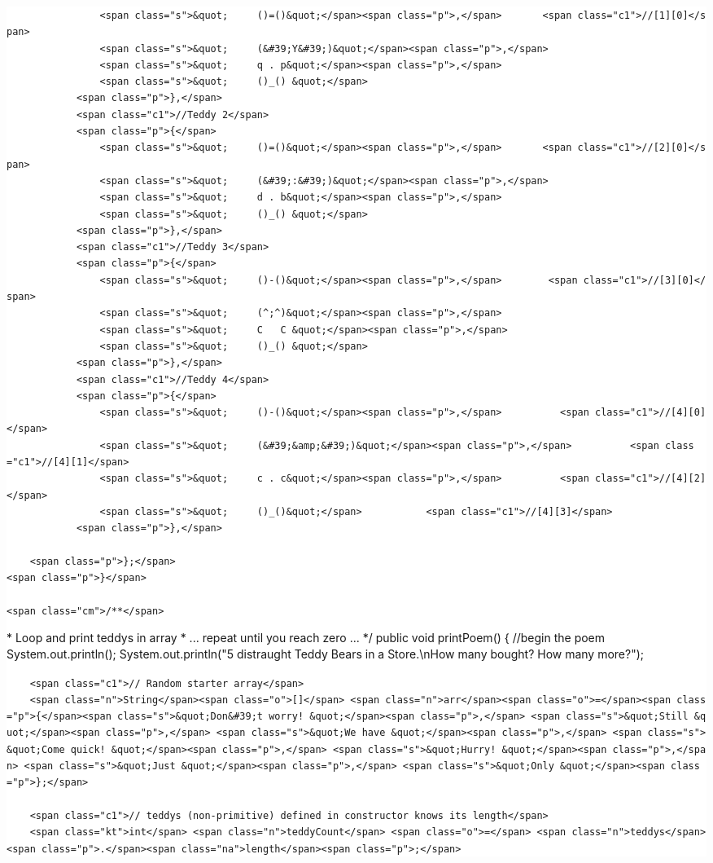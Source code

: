                     <span class="s">&quot;     ()=()&quot;</span><span class="p">,</span>       <span class="c1">//[1][0]</span>
                    <span class="s">&quot;     (&#39;Y&#39;)&quot;</span><span class="p">,</span>
                    <span class="s">&quot;     q . p&quot;</span><span class="p">,</span>
                    <span class="s">&quot;     ()_() &quot;</span>
                <span class="p">},</span>
                <span class="c1">//Teddy 2</span>
                <span class="p">{</span>
                    <span class="s">&quot;     ()=()&quot;</span><span class="p">,</span>       <span class="c1">//[2][0]</span>
                    <span class="s">&quot;     (&#39;:&#39;)&quot;</span><span class="p">,</span>
                    <span class="s">&quot;     d . b&quot;</span><span class="p">,</span>
                    <span class="s">&quot;     ()_() &quot;</span>
                <span class="p">},</span>
                <span class="c1">//Teddy 3</span>
                <span class="p">{</span>
                    <span class="s">&quot;     ()-()&quot;</span><span class="p">,</span>        <span class="c1">//[3][0]</span>
                    <span class="s">&quot;     (^;^)&quot;</span><span class="p">,</span>
                    <span class="s">&quot;     C   C &quot;</span><span class="p">,</span>
                    <span class="s">&quot;     ()_() &quot;</span>
                <span class="p">},</span>
                <span class="c1">//Teddy 4</span>
                <span class="p">{</span>
                    <span class="s">&quot;     ()-()&quot;</span><span class="p">,</span>          <span class="c1">//[4][0]</span>
                    <span class="s">&quot;     (&#39;&amp;&#39;)&quot;</span><span class="p">,</span>          <span class="c1">//[4][1]</span>
                    <span class="s">&quot;     c . c&quot;</span><span class="p">,</span>          <span class="c1">//[4][2]</span>
                    <span class="s">&quot;     ()_()&quot;</span>           <span class="c1">//[4][3]</span>
                <span class="p">},</span>

        <span class="p">};</span>
    <span class="p">}</span>

    <span class="cm">/**</span>
<span class="cm">     * Loop and print teddys in array</span>
<span class="cm">     * ... repeat until you reach zero  ...</span>
<span class="cm">     */</span>
    <span class="kd">public</span> <span class="kt">void</span> <span class="nf">printPoem</span><span class="p">()</span> <span class="p">{</span>
        <span class="c1">//begin the poem</span>
        <span class="n">System</span><span class="p">.</span><span class="na">out</span><span class="p">.</span><span class="na">println</span><span class="p">();</span>
        <span class="n">System</span><span class="p">.</span><span class="na">out</span><span class="p">.</span><span class="na">println</span><span class="p">(</span><span class="s">&quot;5 distraught Teddy Bears in a Store.\nHow many bought? How many more?&quot;</span><span class="p">);</span>

        <span class="c1">// Random starter array</span>
        <span class="n">String</span><span class="o">[]</span> <span class="n">arr</span><span class="o">=</span><span class="p">{</span><span class="s">&quot;Don&#39;t worry! &quot;</span><span class="p">,</span> <span class="s">&quot;Still &quot;</span><span class="p">,</span> <span class="s">&quot;We have &quot;</span><span class="p">,</span> <span class="s">&quot;Come quick! &quot;</span><span class="p">,</span> <span class="s">&quot;Hurry! &quot;</span><span class="p">,</span> <span class="s">&quot;Just &quot;</span><span class="p">,</span> <span class="s">&quot;Only &quot;</span><span class="p">};</span>

        <span class="c1">// teddys (non-primitive) defined in constructor knows its length</span>
        <span class="kt">int</span> <span class="n">teddyCount</span> <span class="o">=</span> <span class="n">teddys</span><span class="p">.</span><span class="na">length</span><span class="p">;</span>